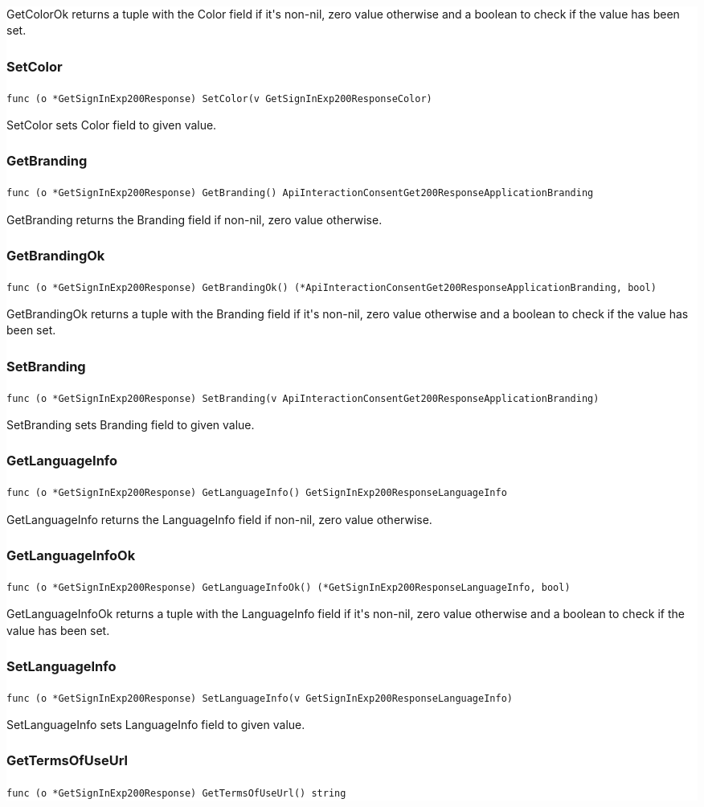 GetColorOk returns a tuple with the Color field if it's non-nil, zero value otherwise
and a boolean to check if the value has been set.

### SetColor

`func (o *GetSignInExp200Response) SetColor(v GetSignInExp200ResponseColor)`

SetColor sets Color field to given value.


### GetBranding

`func (o *GetSignInExp200Response) GetBranding() ApiInteractionConsentGet200ResponseApplicationBranding`

GetBranding returns the Branding field if non-nil, zero value otherwise.

### GetBrandingOk

`func (o *GetSignInExp200Response) GetBrandingOk() (*ApiInteractionConsentGet200ResponseApplicationBranding, bool)`

GetBrandingOk returns a tuple with the Branding field if it's non-nil, zero value otherwise
and a boolean to check if the value has been set.

### SetBranding

`func (o *GetSignInExp200Response) SetBranding(v ApiInteractionConsentGet200ResponseApplicationBranding)`

SetBranding sets Branding field to given value.


### GetLanguageInfo

`func (o *GetSignInExp200Response) GetLanguageInfo() GetSignInExp200ResponseLanguageInfo`

GetLanguageInfo returns the LanguageInfo field if non-nil, zero value otherwise.

### GetLanguageInfoOk

`func (o *GetSignInExp200Response) GetLanguageInfoOk() (*GetSignInExp200ResponseLanguageInfo, bool)`

GetLanguageInfoOk returns a tuple with the LanguageInfo field if it's non-nil, zero value otherwise
and a boolean to check if the value has been set.

### SetLanguageInfo

`func (o *GetSignInExp200Response) SetLanguageInfo(v GetSignInExp200ResponseLanguageInfo)`

SetLanguageInfo sets LanguageInfo field to given value.


### GetTermsOfUseUrl

`func (o *GetSignInExp200Response) GetTermsOfUseUrl() string`

